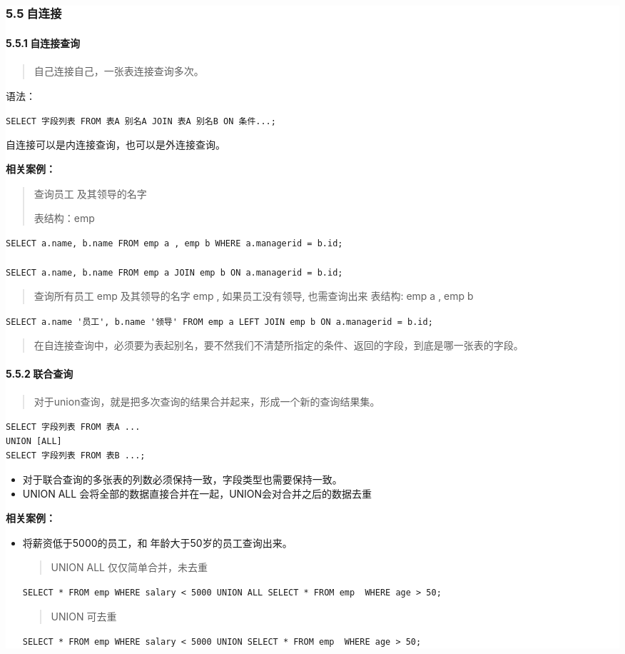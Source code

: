 ### 5.5 自连接

#### 5.5.1 自连接查询

> 自己连接自己，一张表连接查询多次。

语法：

```mysql
SELECT 字段列表 FROM 表A 别名A JOIN 表A 别名B ON 条件...;
```

自连接可以是内连接查询，也可以是外连接查询。

**相关案例：**

> 查询员工 及其领导的名字
>
> 表结构：emp

```mysql
SELECT a.name, b.name FROM emp a , emp b WHERE a.managerid = b.id;

SELECT a.name, b.name FROM emp a JOIN emp b ON a.managerid = b.id;
```

>查询所有员工 emp 及其领导的名字 emp , 如果员工没有领导, 也需查询出来
>表结构: emp a , emp b

```mysql
SELECT a.name '员工', b.name '领导' FROM emp a LEFT JOIN emp b ON a.managerid = b.id;
```

> 在自连接查询中，必须要为表起别名，要不然我们不清楚所指定的条件、返回的字段，到底是哪一张表的字段。

#### 5.5.2 联合查询

> 对于union查询，就是把多次查询的结果合并起来，形成一个新的查询结果集。

```mysql
SELECT 字段列表 FROM 表A ...
UNION [ALL]
SELECT 字段列表 FROM 表B ...;
```

- 对于联合查询的多张表的列数必须保持一致，字段类型也需要保持一致。
- UNION ALL 会将全部的数据直接合并在一起，UNION会对合并之后的数据去重

**相关案例：**

- 将薪资低于5000的员工，和 年龄大于50岁的员工查询出来。

  > UNION ALL 仅仅简单合并，未去重

  ```mysql
  SELECT * FROM emp WHERE salary < 5000 UNION ALL SELECT * FROM emp  WHERE age > 50;
  ```

  > UNION 可去重

  ```mysql
  SELECT * FROM emp WHERE salary < 5000 UNION SELECT * FROM emp  WHERE age > 50;
  ```
